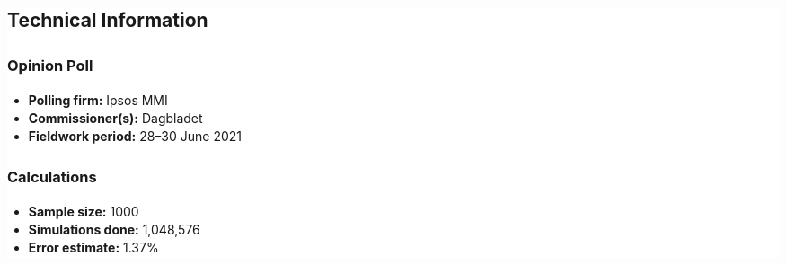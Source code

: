 ## Technical Information

### Opinion Poll

+ **Polling firm:** Ipsos MMI
+ **Commissioner(s):** Dagbladet
+ **Fieldwork period:** 28–30 June 2021

### Calculations

+ **Sample size:** 1000
+ **Simulations done:** 1,048,576
+ **Error estimate:** 1.37%

